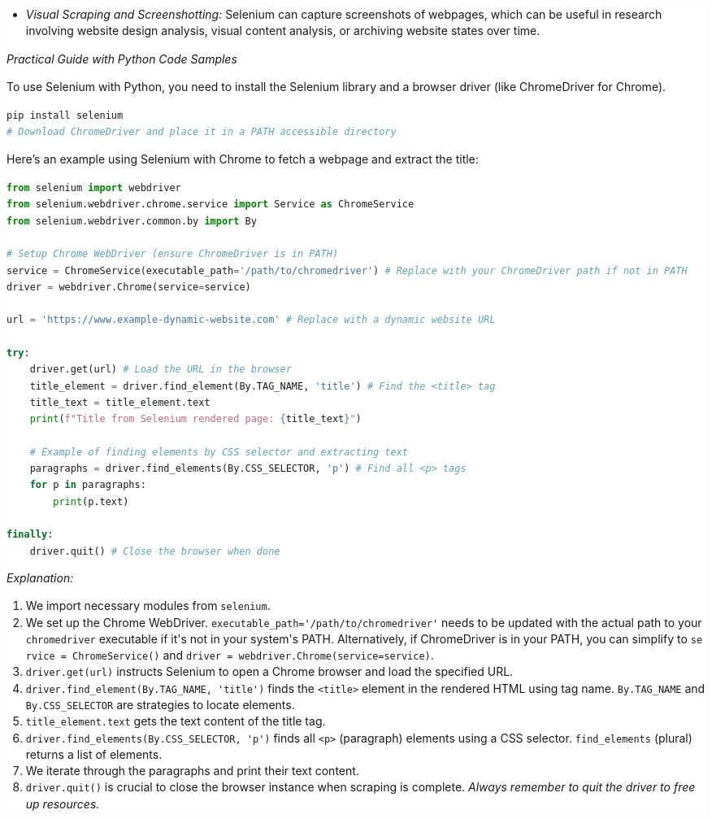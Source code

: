 *   *Visual Scraping and Screenshotting:* Selenium can capture screenshots of webpages, which can be useful in research involving website design analysis, visual content analysis, or archiving website states over time.

*_Practical Guide with Python Code Samples_*

To use Selenium with Python, you need to install the Selenium library and a browser driver (like ChromeDriver for Chrome).

```python
pip install selenium
# Download ChromeDriver and place it in a PATH accessible directory
```

Here’s an example using Selenium with Chrome to fetch a webpage and extract the title:

```python
from selenium import webdriver
from selenium.webdriver.chrome.service import Service as ChromeService
from selenium.webdriver.common.by import By

# Setup Chrome WebDriver (ensure ChromeDriver is in PATH)
service = ChromeService(executable_path='/path/to/chromedriver') # Replace with your ChromeDriver path if not in PATH
driver = webdriver.Chrome(service=service)

url = 'https://www.example-dynamic-website.com' # Replace with a dynamic website URL

try:
    driver.get(url) # Load the URL in the browser
    title_element = driver.find_element(By.TAG_NAME, 'title') # Find the <title> tag
    title_text = title_element.text
    print(f"Title from Selenium rendered page: {title_text}")

    # Example of finding elements by CSS selector and extracting text
    paragraphs = driver.find_elements(By.CSS_SELECTOR, 'p') # Find all <p> tags
    for p in paragraphs:
        print(p.text)

finally:
    driver.quit() # Close the browser when done
```

*Explanation:*

1.  We import necessary modules from `selenium`.
2.  We set up the Chrome WebDriver.  `executable_path='/path/to/chromedriver'` needs to be updated with the actual path to your `chromedriver` executable if it's not in your system's PATH.  Alternatively, if ChromeDriver is in your PATH, you can simplify to `service = ChromeService()` and `driver = webdriver.Chrome(service=service)`.
3.  `driver.get(url)` instructs Selenium to open a Chrome browser and load the specified URL.
4.  `driver.find_element(By.TAG_NAME, 'title')` finds the `<title>` element in the rendered HTML using tag name. `By.TAG_NAME` and `By.CSS_SELECTOR` are strategies to locate elements.
5.  `title_element.text` gets the text content of the title tag.
6.  `driver.find_elements(By.CSS_SELECTOR, 'p')` finds all `<p>` (paragraph) elements using a CSS selector. `find_elements` (plural) returns a list of elements.
7.  We iterate through the paragraphs and print their text content.
8.  `driver.quit()` is crucial to close the browser instance when scraping is complete. *Always remember to quit the driver to free up resources.*
